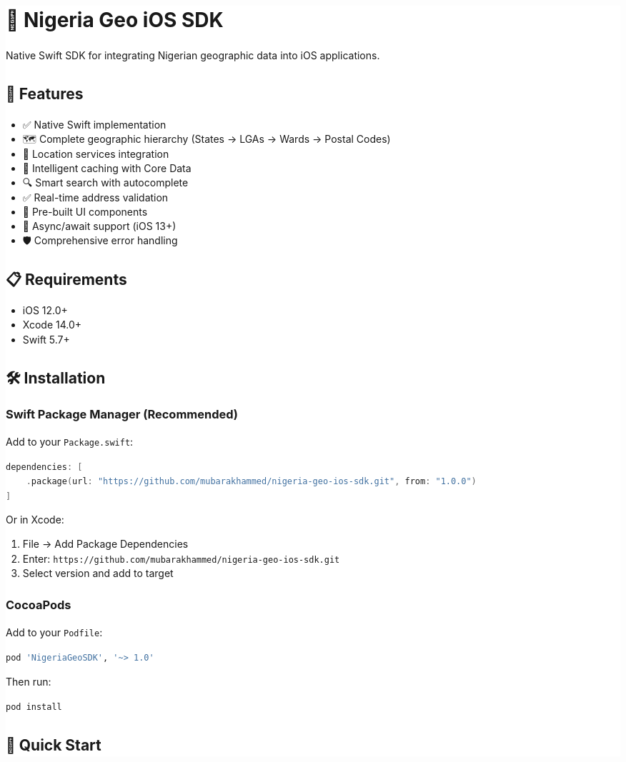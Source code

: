 # 📱 Nigeria Geo iOS SDK

Native Swift SDK for integrating Nigerian geographic data into iOS applications.

## 🚀 Features

- ✅ Native Swift implementation
- 🗺️ Complete geographic hierarchy (States → LGAs → Wards → Postal Codes)
- 📍 Location services integration
- 💾 Intelligent caching with Core Data
- 🔍 Smart search with autocomplete
- ✅ Real-time address validation
- 📱 Pre-built UI components
- 🚀 Async/await support (iOS 13+)
- 🛡️ Comprehensive error handling

## 📋 Requirements

- iOS 12.0+
- Xcode 14.0+
- Swift 5.7+

## 🛠️ Installation

### Swift Package Manager (Recommended)

Add to your `Package.swift`:

```swift
dependencies: [
    .package(url: "https://github.com/mubarakhammed/nigeria-geo-ios-sdk.git", from: "1.0.0")
]
```

Or in Xcode:
1. File → Add Package Dependencies
2. Enter: `https://github.com/mubarakhammed/nigeria-geo-ios-sdk.git`
3. Select version and add to target

### CocoaPods

Add to your `Podfile`:

```ruby
pod 'NigeriaGeoSDK', '~> 1.0'
```

Then run:
```bash
pod install
```

## 🎯 Quick Start
